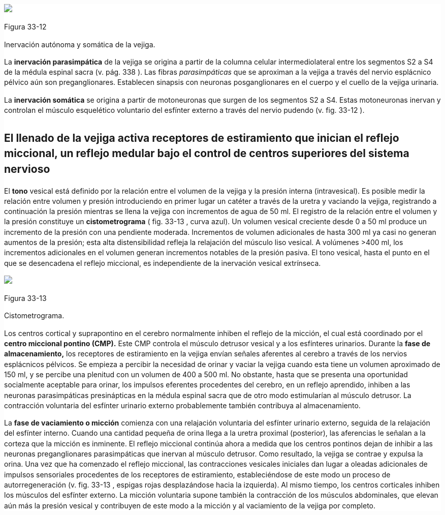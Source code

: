 ![](https://www.clinicalkey.com/student/api/content/imageByEntitlement/3-s2.0-B9788491131250000338-f33-12-9788491131250)

Figura 33-12

Inervación autónoma y somática de la vejiga.

La **inervación parasimpática** de la vejiga se origina a partir de la columna celular intermediolateral entre los segmentos S2 a S4 de la médula espinal sacra (v. pág. 338 ). Las fibras _parasimpáticas_ que se aproximan a la vejiga a través del nervio esplácnico pélvico aún son preganglionares. Establecen sinapsis con neuronas posganglionares en el cuerpo y el cuello de la vejiga urinaria.

La **inervación somática** se origina a partir de motoneuronas que surgen de los segmentos S2 a S4. Estas motoneuronas inervan y controlan el músculo esquelético voluntario del esfínter externo a través del nervio pudendo (v. fig. 33-12 ).

## El llenado de la vejiga activa receptores de estiramiento que inician el reflejo miccional, un reflejo medular bajo el control de centros superiores del sistema nervioso

El **tono** vesical está definido por la relación entre el volumen de la vejiga y la presión interna (intravesical). Es posible medir la relación entre volumen y presión introduciendo en primer lugar un catéter a través de la uretra y vaciando la vejiga, registrando a continuación la presión mientras se llena la vejiga con incrementos de agua de 50 ml. El registro de la relación entre el volumen y la presión constituye un **cistometrograma** ( fig. 33-13 , curva azul). Un volumen vesical creciente desde 0 a 50 ml produce un incremento de la presión con una pendiente moderada. Incrementos de volumen adicionales de hasta 300 ml ya casi no generan aumentos de la presión; esta alta distensibilidad refleja la relajación del músculo liso vesical. A volúmenes >400 ml, los incrementos adicionales en el volumen generan incrementos notables de la presión pasiva. El tono vesical, hasta el punto en el que se desencadena el reflejo miccional, es independiente de la inervación vesical extrínseca.

![](https://www.clinicalkey.com/student/api/content/imageByEntitlement/3-s2.0-B9788491131250000338-f33-13-9788491131250)

Figura 33-13

Cistometrograma.

Los centros cortical y suprapontino en el cerebro normalmente inhiben el reflejo de la micción, el cual está coordinado por el **centro miccional pontino (CMP).** Este CMP controla el músculo detrusor vesical y a los esfínteres urinarios. Durante la **fase de almacenamiento,** los receptores de estiramiento en la vejiga envían señales aferentes al cerebro a través de los nervios esplácnicos pélvicos. Se empieza a percibir la necesidad de orinar y vaciar la vejiga cuando esta tiene un volumen aproximado de 150 ml, y se percibe una plenitud con un volumen de 400 a 500 ml. No obstante, hasta que se presenta una oportunidad socialmente aceptable para orinar, los impulsos eferentes procedentes del cerebro, en un reflejo aprendido, inhiben a las neuronas parasimpáticas presinápticas en la médula espinal sacra que de otro modo estimularían al músculo detrusor. La contracción voluntaria del esfínter urinario externo probablemente también contribuya al almacenamiento.

La **fase de vaciamiento o micción** comienza con una relajación voluntaria del esfínter urinario externo, seguida de la relajación del esfínter interno. Cuando una cantidad pequeña de orina llega a la uretra proximal (posterior), las aferencias le señalan a la corteza que la micción es inminente. El reflejo miccional continúa ahora a medida que los centros pontinos dejan de inhibir a las neuronas preganglionares parasimpáticas que inervan al músculo detrusor. Como resultado, la vejiga se contrae y expulsa la orina. Una vez que ha comenzado el reflejo miccional, las contracciones vesicales iniciales dan lugar a oleadas adicionales de impulsos sensoriales procedentes de los receptores de estiramiento, estableciéndose de este modo un proceso de autorregeneración (v. fig. 33-13 , espigas rojas desplazándose hacia la izquierda). Al mismo tiempo, los centros corticales inhiben los músculos del esfínter externo. La micción voluntaria supone también la contracción de los músculos abdominales, que elevan aún más la presión vesical y contribuyen de este modo a la micción y al vaciamiento de la vejiga por completo.
